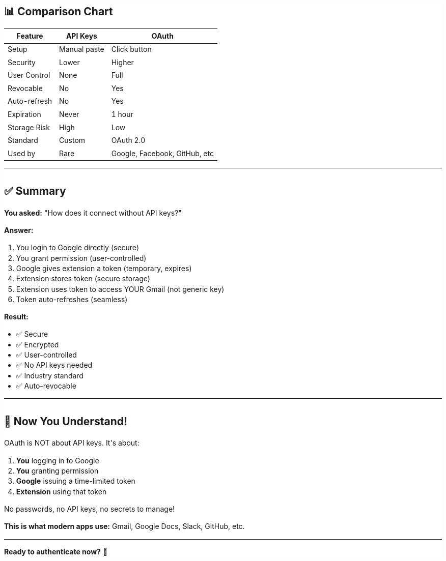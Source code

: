 
## 📊 Comparison Chart

| Feature | API Keys | OAuth |
|---------|----------|-------|
| Setup | Manual paste | Click button |
| Security | Lower | Higher |
| User Control | None | Full |
| Revocable | No | Yes |
| Auto-refresh | No | Yes |
| Expiration | Never | 1 hour |
| Storage Risk | High | Low |
| Standard | Custom | OAuth 2.0 |
| Used by | Rare | Google, Facebook, GitHub, etc |

---

## ✅ Summary

**You asked:** "How does it connect without API keys?"

**Answer:** 
1. You login to Google directly (secure)
2. You grant permission (user-controlled)
3. Google gives extension a token (temporary, expires)
4. Extension stores token (secure storage)
5. Extension uses token to access YOUR Gmail (not generic key)
6. Token auto-refreshes (seamless)

**Result:** 
- ✅ Secure
- ✅ Encrypted
- ✅ User-controlled
- ✅ No API keys needed
- ✅ Industry standard
- ✅ Auto-revocable

---

## 🚀 Now You Understand!

OAuth is NOT about API keys. It's about:
1. **You** logging in to Google
2. **You** granting permission
3. **Google** issuing a time-limited token
4. **Extension** using that token

No passwords, no API keys, no secrets to manage!

**This is what modern apps use:** Gmail, Google Docs, Slack, GitHub, etc.

---

**Ready to authenticate now?** 🎉
